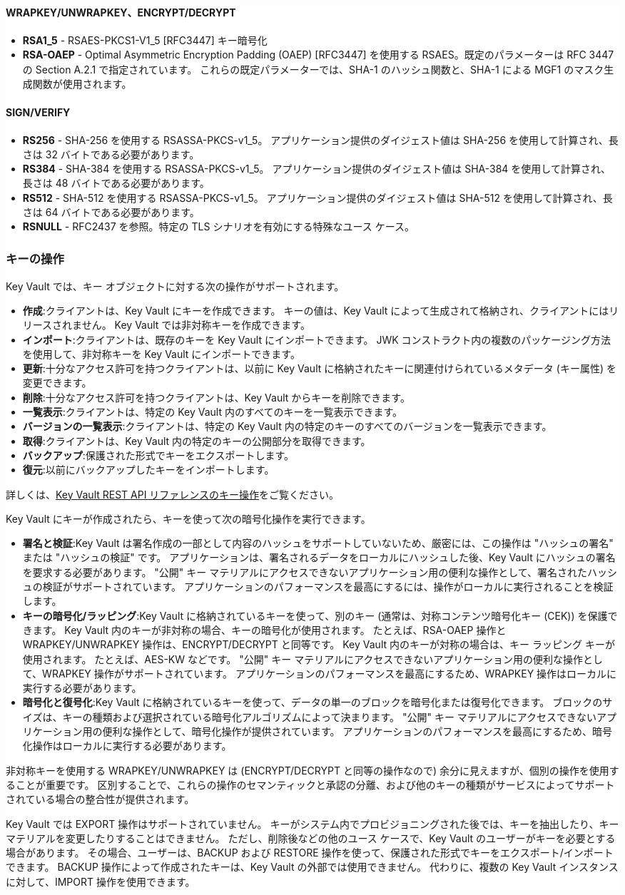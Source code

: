 #### <a name="wrapkeyunwrapkey-encryptdecrypt"></a>WRAPKEY/UNWRAPKEY、ENCRYPT/DECRYPT

-   **RSA1_5** - RSAES-PKCS1-V1_5 [RFC3447] キー暗号化  
-   **RSA-OAEP** - Optimal Asymmetric Encryption Padding (OAEP) [RFC3447] を使用する RSAES。既定のパラメーターは RFC 3447 の Section A.2.1 で指定されています。 これらの既定パラメーターでは、SHA-1 のハッシュ関数と、SHA-1 による MGF1 のマスク生成関数が使用されます。  

#### <a name="signverify"></a>SIGN/VERIFY

-   **RS256** - SHA-256 を使用する RSASSA-PKCS-v1_5。 アプリケーション提供のダイジェスト値は SHA-256 を使用して計算され、長さは 32 バイトである必要があります。  
-   **RS384** - SHA-384 を使用する RSASSA-PKCS-v1_5。 アプリケーション提供のダイジェスト値は SHA-384 を使用して計算され、長さは 48 バイトである必要があります。  
-   **RS512** - SHA-512 を使用する RSASSA-PKCS-v1_5。 アプリケーション提供のダイジェスト値は SHA-512 を使用して計算され、長さは 64 バイトである必要があります。  
-   **RSNULL** - RFC2437 を参照。特定の TLS シナリオを有効にする特殊なユース ケース。  

###  <a name="key-operations"></a>キーの操作

Key Vault では、キー オブジェクトに対する次の操作がサポートされます。  

-   **作成**:クライアントは、Key Vault にキーを作成できます。 キーの値は、Key Vault によって生成されて格納され、クライアントにはリリースされません。 Key Vault では非対称キーを作成できます。  
-   **インポート**:クライアントは、既存のキーを Key Vault にインポートできます。 JWK コンストラクト内の複数のパッケージング方法を使用して、非対称キーを Key Vault にインポートできます。 
-   **更新**:十分なアクセス許可を持つクライアントは、以前に Key Vault に格納されたキーに関連付けられているメタデータ (キー属性) を変更できます。  
-   **削除**:十分なアクセス許可を持つクライアントは、Key Vault からキーを削除できます。  
-   **一覧表示**:クライアントは、特定の Key Vault 内のすべてのキーを一覧表示できます。  
-   **バージョンの一覧表示**:クライアントは、特定の Key Vault 内の特定のキーのすべてのバージョンを一覧表示できます。  
-   **取得**:クライアントは、Key Vault 内の特定のキーの公開部分を取得できます。  
-   **バックアップ**:保護された形式でキーをエクスポートします。  
-   **復元**:以前にバックアップしたキーをインポートします。  

詳しくは、[Key Vault REST API リファレンスのキー操作](/rest/api/keyvault)をご覧ください。  

Key Vault にキーが作成されたら、キーを使って次の暗号化操作を実行できます。  

-   **署名と検証**:Key Vault は署名作成の一部として内容のハッシュをサポートしていないため、厳密には、この操作は "ハッシュの署名" または "ハッシュの検証" です。 アプリケーションは、署名されるデータをローカルにハッシュした後、Key Vault にハッシュの署名を要求する必要があります。 "公開" キー マテリアルにアクセスできないアプリケーション用の便利な操作として、署名されたハッシュの検証がサポートされています。 アプリケーションのパフォーマンスを最高にするには、操作がローカルに実行されることを検証します。  
-   **キーの暗号化/ラッピング**:Key Vault に格納されているキーを使って、別のキー (通常は、対称コンテンツ暗号化キー (CEK)) を保護できます。 Key Vault 内のキーが非対称の場合、キーの暗号化が使用されます。 たとえば、RSA-OAEP 操作と WRAPKEY/UNWRAPKEY 操作は、ENCRYPT/DECRYPT と同等です。 Key Vault 内のキーが対称の場合は、キー ラッピング キーが使用されます。 たとえば、AES-KW などです。 "公開" キー マテリアルにアクセスできないアプリケーション用の便利な操作として、WRAPKEY 操作がサポートされています。 アプリケーションのパフォーマンスを最高にするため、WRAPKEY 操作はローカルに実行する必要があります。  
-   **暗号化と復号化**:Key Vault に格納されているキーを使って、データの単一のブロックを暗号化または復号化できます。 ブロックのサイズは、キーの種類および選択されている暗号化アルゴリズムによって決まります。 "公開" キー マテリアルにアクセスできないアプリケーション用の便利な操作として、暗号化操作が提供されています。 アプリケーションのパフォーマンスを最高にするため、暗号化操作はローカルに実行する必要があります。  

非対称キーを使用する WRAPKEY/UNWRAPKEY は (ENCRYPT/DECRYPT と同等の操作なので) 余分に見えますが、個別の操作を使用することが重要です。 区別することで、これらの操作のセマンティックと承認の分離、および他のキーの種類がサービスによってサポートされている場合の整合性が提供されます。  

Key Vault では EXPORT 操作はサポートされていません。 キーがシステム内でプロビジョニングされた後では、キーを抽出したり、キー マテリアルを変更したりすることはできません。 ただし、削除後などの他のユース ケースで、Key Vault のユーザーがキーを必要とする場合があります。 その場合、ユーザーは、BACKUP および RESTORE 操作を使って、保護された形式でキーをエクスポート/インポートできます。 BACKUP 操作によって作成されたキーは、Key Vault の外部では使用できません。 代わりに、複数の Key Vault インスタンスに対して、IMPORT 操作を使用できます。  
